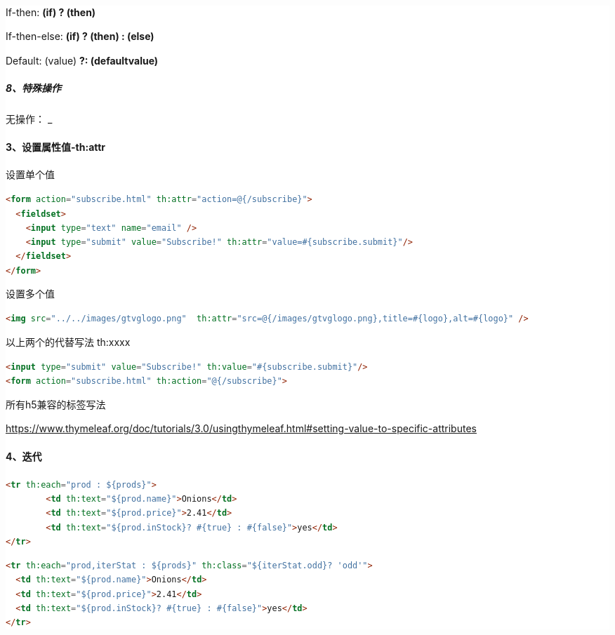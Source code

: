 If-then: **(if) ? (then)**

If-then-else: **(if) ? (then) : (else)**

Default: (value) **?: (defaultvalue)** 



##### 8、特殊操作

无操作： _

#### 3、设置属性值-th:attr

设置单个值

```html
<form action="subscribe.html" th:attr="action=@{/subscribe}">
  <fieldset>
    <input type="text" name="email" />
    <input type="submit" value="Subscribe!" th:attr="value=#{subscribe.submit}"/>
  </fieldset>
</form>
```

设置多个值

```html
<img src="../../images/gtvglogo.png"  th:attr="src=@{/images/gtvglogo.png},title=#{logo},alt=#{logo}" />
```

以上两个的代替写法 th:xxxx

```html
<input type="submit" value="Subscribe!" th:value="#{subscribe.submit}"/>
<form action="subscribe.html" th:action="@{/subscribe}">
```

所有h5兼容的标签写法

https://www.thymeleaf.org/doc/tutorials/3.0/usingthymeleaf.html#setting-value-to-specific-attributes

#### 4、迭代

```html
<tr th:each="prod : ${prods}">
        <td th:text="${prod.name}">Onions</td>
        <td th:text="${prod.price}">2.41</td>
        <td th:text="${prod.inStock}? #{true} : #{false}">yes</td>
</tr>
```

```html
<tr th:each="prod,iterStat : ${prods}" th:class="${iterStat.odd}? 'odd'">
  <td th:text="${prod.name}">Onions</td>
  <td th:text="${prod.price}">2.41</td>
  <td th:text="${prod.inStock}? #{true} : #{false}">yes</td>
</tr>
```
